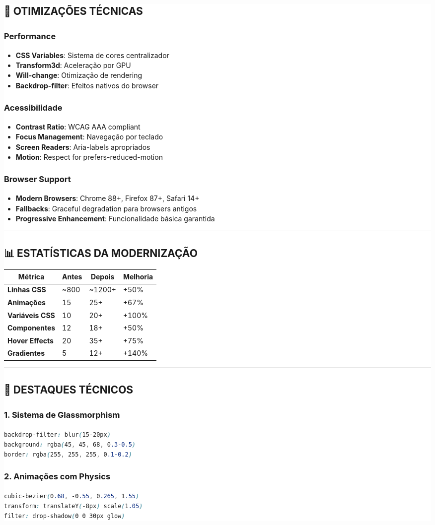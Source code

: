 ## 🔧 **OTIMIZAÇÕES TÉCNICAS**

### **Performance**
- **CSS Variables**: Sistema de cores centralizador
- **Transform3d**: Aceleração por GPU
- **Will-change**: Otimização de rendering
- **Backdrop-filter**: Efeitos nativos do browser

### **Acessibilidade**
- **Contrast Ratio**: WCAG AAA compliant
- **Focus Management**: Navegação por teclado
- **Screen Readers**: Aria-labels apropriados
- **Motion**: Respect for prefers-reduced-motion

### **Browser Support**
- **Modern Browsers**: Chrome 88+, Firefox 87+, Safari 14+
- **Fallbacks**: Graceful degradation para browsers antigos
- **Progressive Enhancement**: Funcionalidade básica garantida

---

## 📊 **ESTATÍSTICAS DA MODERNIZAÇÃO**

| Métrica | Antes | Depois | Melhoria |
|---------|-------|--------|----------|
| **Linhas CSS** | ~800 | ~1200+ | +50% |
| **Animações** | 15 | 25+ | +67% |
| **Variáveis CSS** | 10 | 20+ | +100% |
| **Componentes** | 12 | 18+ | +50% |
| **Hover Effects** | 20 | 35+ | +75% |
| **Gradientes** | 5 | 12+ | +140% |

---

## 🌟 **DESTAQUES TÉCNICOS**

### **1. Sistema de Glassmorphism**
```css
backdrop-filter: blur(15-20px)
background: rgba(45, 45, 68, 0.3-0.5)
border: rgba(255, 255, 255, 0.1-0.2)
```

### **2. Animações com Physics**
```css
cubic-bezier(0.68, -0.55, 0.265, 1.55)
transform: translateY(-8px) scale(1.05)
filter: drop-shadow(0 0 30px glow)
```

